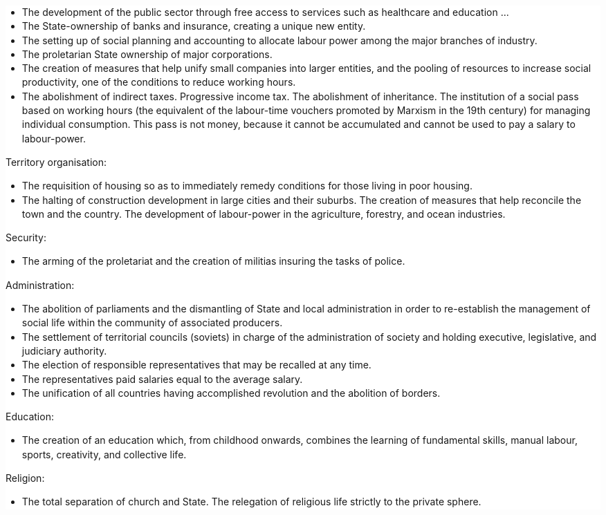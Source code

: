 * The development of the public sector through free access to services
  such as healthcare and education ...
* The State-ownership of banks and insurance, creating a unique new
  entity.
* The setting up of social planning and accounting to allocate labour
  power among the major branches of industry.
* The proletarian State ownership of major corporations.
* The creation of measures that help unify small companies into larger
  entities, and the pooling of resources to increase social
  productivity, one of the conditions to reduce working hours.
* The abolishment of indirect taxes. Progressive income tax. The
  abolishment of inheritance. The institution of a social pass based on
  working hours (the equivalent of the labour-time vouchers promoted by
  Marxism in the 19th century) for managing individual consumption. This
  pass is not money, because it cannot be accumulated and cannot be used
  to pay a salary to labour-power.

Territory organisation:

* The requisition of housing so as to immediately remedy conditions for
  those living in poor housing.
* The halting of construction development in large cities and their
  suburbs. The creation of measures that help reconcile the town and the
  country. The development of labour-power in the agriculture, forestry,
  and ocean industries.

Security:

* The arming of the proletariat and the creation of militias insuring
  the tasks of police.

Administration:

* The abolition of parliaments and the dismantling of State and local
  administration in order to re-establish the management of social life
  within the community of associated producers.
* The settlement of territorial councils (soviets) in charge of the
  administration of society and holding executive, legislative, and
  judiciary authority.
* The election of responsible representatives that may be recalled at
  any time.
* The representatives paid salaries equal to the average salary.
* The unification of all countries having accomplished revolution and
  the abolition of borders.

Education:

* The creation of an education which, from childhood onwards, combines
  the learning of fundamental skills, manual labour, sports, creativity,
  and collective life.

Religion:

* The total separation of church and State. The relegation of religious
  life strictly to the private sphere.
